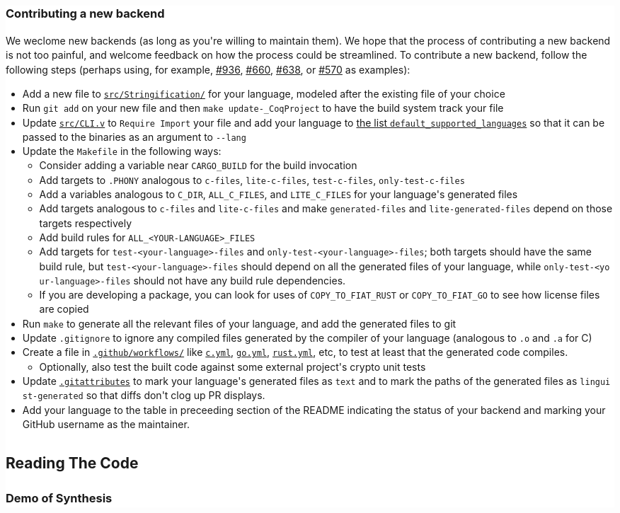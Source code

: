 ### Contributing a new backend

We weclome new backends (as long as you're willing to maintain them).
We hope that the process of contributing a new backend is not too painful, and welcome feedback on how the process could be streamlined.
To contribute a new backend, follow the following steps (perhaps using, for example, [#936](https://github.com/mit-plv/fiat-crypto/pull/936), [#660](https://github.com/mit-plv/fiat-crypto/pull/660), [#638](https://github.com/mit-plv/fiat-crypto/pull/638), or [#570](https://github.com/mit-plv/fiat-crypto/pull/570) as examples):
- Add a new file to [`src/Stringification/`](./src/Stringification/) for your language, modeled after the existing file of your choice
- Run `git add` on your new file and then `make update-_CoqProject` to have the build system track your file
- Update [`src/CLI.v`](./src/CLI.v) to `Require Import` your file and add your language to [the list `default_supported_languages`](https://github.com/mit-plv/fiat-crypto/blob/8944697db11055abeeba252782d2bfd1e2b844cd/src/CLI.v#L212-L219) so that it can be passed to the binaries as an argument to `--lang`
- Update the `Makefile` in the following ways:
  - Consider adding a variable near `CARGO_BUILD` for the build invocation
  - Add targets to `.PHONY` analogous to `c-files`, `lite-c-files`, `test-c-files`, `only-test-c-files`
  - Add a variables analogous to `C_DIR`, `ALL_C_FILES`, and `LITE_C_FILES` for your language's generated files
  - Add targets analogous to `c-files` and `lite-c-files` and make `generated-files` and `lite-generated-files` depend on those targets respectively
  - Add build rules for `ALL_<YOUR-LANGUAGE>_FILES`
  - Add targets for `test-<your-language>-files` and `only-test-<your-language>-files`; both targets should have the same build rule, but `test-<your-language>-files` should depend on all the generated files of your language, while `only-test-<your-language>-files` should not have any build rule dependencies.
  - If you are developing a package, you can look for uses of `COPY_TO_FIAT_RUST` or `COPY_TO_FIAT_GO` to see how license files are copied
- Run `make` to generate all the relevant files of your language, and add the generated files to git
- Update `.gitignore` to ignore any compiled files generated by the compiler of your language (analogous to `.o` and `.a` for C)
- Create a file in [`.github/workflows/`](./.github/workflows/) like [`c.yml`](./.github/workflows/c.yml), [`go.yml`](./.github/workflows/go.yml), [`rust.yml`](./.github/workflows/rust.yml), etc, to test at least that the generated code compiles.
  - Optionally, also test the built code against some external project's crypto unit tests
- Update [`.gitattributes`](./.gitattributes) to mark your language's generated files as `text` and to mark the paths of the generated files as `linguist-generated` so that diffs don't clog up PR displays.
- Add your language to the table in preceeding section of the README indicating the status of your backend and marking your GitHub username as the maintainer.


Reading The Code
----------------

### Demo of Synthesis

